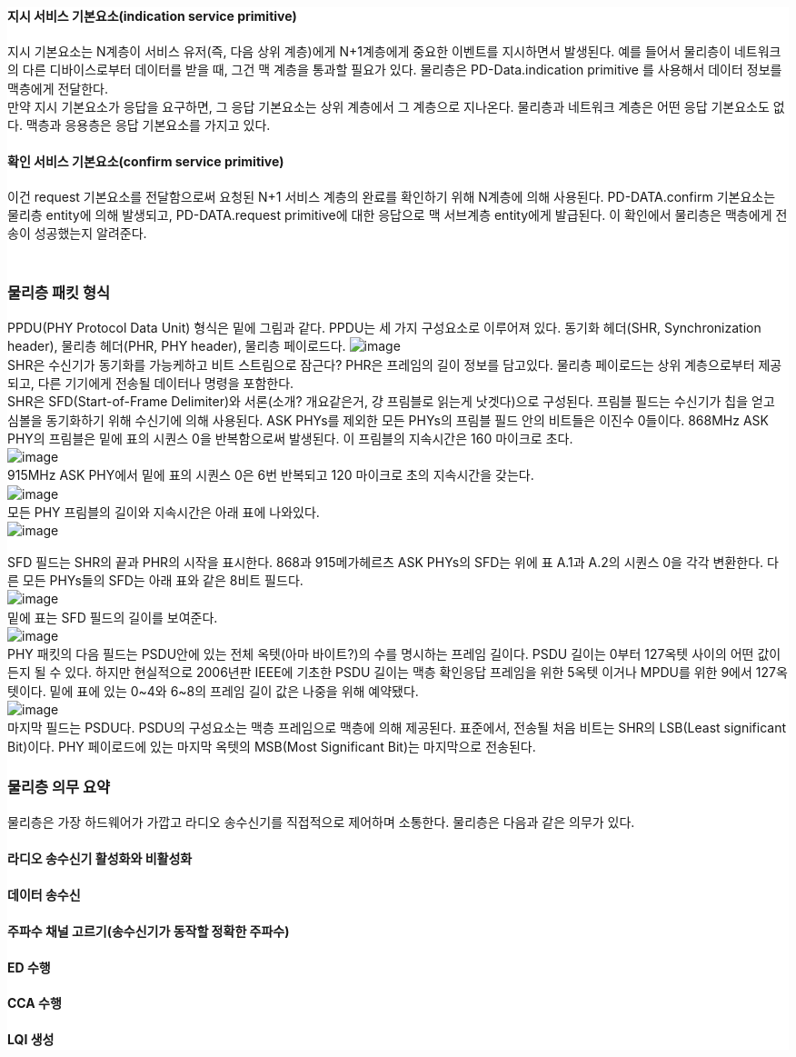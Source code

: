 #### 지시 서비스 기본요소(indication service primitive)
지시 기본요소는 N계층이 서비스 유저(즉, 다음 상위 계층)에게 N+1계층에게 중요한 이벤트를 지시하면서 발생된다. 예를 들어서 물리층이 네트워크의 다른 디바이스로부터 데이터를 받을 때, 그건 맥 계층을 통과할 필요가 있다. 물리층은 PD-Data.indication primitive 를 사용해서 데이터 정보를 맥층에게 전달한다.<br>
만약 지시 기본요소가 응답을 요구하면, 그 응답 기본요소는 상위 계층에서 그 계층으로 지나온다. 물리층과 네트워크 계층은 어떤 응답 기본요소도 없다. 맥층과 응용층은 응답 기본요소를 가지고 있다.
<br>
#### 확인 서비스 기본요소(confirm service primitive)
이건 request 기본요소를 전달함으로써 요청된 N+1 서비스 계층의 완료를 확인하기 위해 N계층에 의해 사용된다. PD-DATA.confirm 기본요소는 물리층 entity에 의해 발생되고, PD-DATA.request primitive에 대한 응답으로 맥 서브계층 entity에게 발급된다. 이 확인에서 물리층은 맥층에게 전송이 성공했는지 알려준다.
<br>
<br>

### 물리층 패킷 형식
PPDU(PHY Protocol Data Unit) 형식은 밑에 그림과 같다. PPDU는 세 가지 구성요소로 이루어져 있다. 동기화 헤더(SHR, Synchronization header), 물리층 헤더(PHR, PHY header), 물리층 페이로드다.
![image](https://user-images.githubusercontent.com/38284141/51895515-af7df680-23ed-11e9-84f5-c7630fe7885f.png)
<br>
SHR은 수신기가 동기화를 가능케하고 비트 스트림으로 잠근다? PHR은 프레임의 길이 정보를 담고있다. 물리층 페이로드는 상위 계층으로부터 제공되고, 다른 기기에게 전송될 데이터나 명령을 포함한다.
<br>
SHR은 SFD(Start-of-Frame Delimiter)와 서론(소개? 개요같은거, 걍 프림블로 읽는게 낫겟다)으로 구성된다. 프림블 필드는 수신기가 칩을 얻고 심볼을 동기화하기 위해 수신기에 의해 사용된다. ASK PHYs를 제외한 모든 PHYs의 프림블 필드 안의 비트들은 이진수 0들이다. 868MHz ASK PHY의 프림블은 밑에 표의 시퀀스 0을 반복함으로써 발생된다. 이 프림블의 지속시간은 160 마이크로 초다.<br>
![image](https://user-images.githubusercontent.com/38284141/51896681-4d72c080-23f0-11e9-8af9-5dae64f35d12.png)
<br>
 915MHz ASK PHY에서 밑에 표의 시퀀스 0은 6번 반복되고 120 마이크로 초의 지속시간을 갖는다. <br>
![image](https://user-images.githubusercontent.com/38284141/51896806-9fb3e180-23f0-11e9-901c-da010215e272.png)
<br>
 모든 PHY 프림블의 길이와 지속시간은 아래 표에 나와있다.<br>
![image](https://user-images.githubusercontent.com/38284141/51896540-0edd0600-23f0-11e9-9b84-4e1bc317ea99.png)
<br>

SFD 필드는 SHR의 끝과 PHR의 시작을 표시한다. 868과 915메가헤르츠 ASK PHYs의 SFD는 위에 표 A.1과 A.2의 시퀀스 0을 각각 변환한다. 다른 모든 PHYs들의 SFD는 아래 표와 같은 8비트 필드다.<br>
![image](https://user-images.githubusercontent.com/38284141/51897102-4c8e5e80-23f1-11e9-91f2-7c99584c9c6c.png)
<br>
밑에 표는 SFD 필드의 길이를 보여준다.<br>
![image](https://user-images.githubusercontent.com/38284141/51897151-69c32d00-23f1-11e9-8fed-58f42fa41695.png)
<br>
PHY 패킷의 다음 필드는 PSDU안에 있는 전체 옥텟(아마 바이트?)의 수를 명시하는 프레임 길이다. PSDU 길이는 0부터 127옥텟 사이의 어떤 값이든지 될 수 있다. 하지만 현실적으로 2006년판 IEEE에 기초한 PSDU 길이는 맥층 확인응답 프레임을 위한 5옥텟 이거나 MPDU를 위한 9에서 127옥텟이다. 밑에 표에 있는 0~4와 6~8의 프레임 길이 값은 나중을 위해 예약됐다.<br>
![image](https://user-images.githubusercontent.com/38284141/51897572-62e8ea00-23f2-11e9-8daf-fdc2aed0d723.png)
<br>
마지막 필드는 PSDU다. PSDU의 구성요소는 맥층 프레임으로 맥층에 의해 제공된다. 표준에서, 전송될 처음 비트는 SHR의 LSB(Least significant Bit)이다.
PHY 페이로드에 있는 마지막 옥텟의 MSB(Most Significant Bit)는 마지막으로 전송된다.

### 물리층 의무 요약
물리층은 가장 하드웨어가 가깝고 라디오 송수신기를 직접적으로 제어하며 소통한다. 물리층은 다음과 같은 의무가 있다.
#### 라디오 송수신기 활성화와 비활성화
#### 데이터 송수신
#### 주파수 채널 고르기(송수신기가 동작할 정확한 주파수)
#### ED 수행
#### CCA 수행
#### LQI 생성
